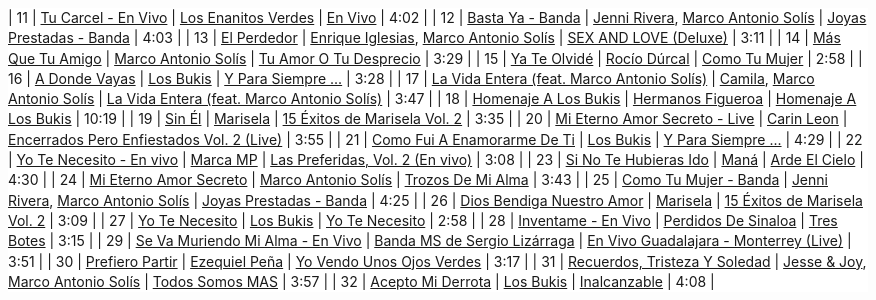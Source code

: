 | 11 | [Tu Carcel \- En Vivo](https://open.spotify.com/track/1lAFWiaVhJhvQ5Gtzp6vSu) | [Los Enanitos Verdes](https://open.spotify.com/artist/4TK1gDgb7QKoPFlzRrBRgR) | [En Vivo](https://open.spotify.com/album/6zGGjiyCeY36tgNrxsFrK9) | 4:02 |
| 12 | [Basta Ya \- Banda](https://open.spotify.com/track/51CruNPLETPjo5BV5k2MYt) | [Jenni Rivera](https://open.spotify.com/artist/5c4wQaXkNDqSOTjqX4ExAu), [Marco Antonio Solís](https://open.spotify.com/artist/3tJnB0s6c3oXPq1SCCavnd) | [Joyas Prestadas \- Banda](https://open.spotify.com/album/2S1InqamaQuotpISCqos3W) | 4:03 |
| 13 | [El Perdedor](https://open.spotify.com/track/4jMu6QYon1JEikcdTJ1TzR) | [Enrique Iglesias](https://open.spotify.com/artist/7qG3b048QCHVRO5Pv1T5lw), [Marco Antonio Solís](https://open.spotify.com/artist/3tJnB0s6c3oXPq1SCCavnd) | [SEX AND LOVE \(Deluxe\)](https://open.spotify.com/album/2kZkiVn1m00XcgaWlLb2LD) | 3:11 |
| 14 | [Más Que Tu Amigo](https://open.spotify.com/track/1Vy7WUJubV9JEoebuJ9dfe) | [Marco Antonio Solís](https://open.spotify.com/artist/3tJnB0s6c3oXPq1SCCavnd) | [Tu Amor O Tu Desprecio](https://open.spotify.com/album/6335RBM5tYZal0oSZm6jvW) | 3:29 |
| 15 | [Ya Te Olvidé](https://open.spotify.com/track/7fYr68C6tRUsGIym4poraT) | [Rocío Dúrcal](https://open.spotify.com/artist/2uyweLa0mvPZH6eRzDddeB) | [Como Tu Mujer](https://open.spotify.com/album/6OPaypwDjCUgTROopd4OYt) | 2:58 |
| 16 | [A Donde Vayas](https://open.spotify.com/track/3yb8pakJMZzfiK7siLZLUM) | [Los Bukis](https://open.spotify.com/artist/16kOCiqZ1auY4sokSeZuKf) | [Y Para Siempre ...](https://open.spotify.com/album/4moS1H6d049CbtVXZwd4rs) | 3:28 |
| 17 | [La Vida Entera \(feat\. Marco Antonio Solís\)](https://open.spotify.com/track/73lcrkJKuPLoMWF0UnecCb) | [Camila](https://open.spotify.com/artist/2gRP1Ezbtj3qrERnd0XasU), [Marco Antonio Solís](https://open.spotify.com/artist/3tJnB0s6c3oXPq1SCCavnd) | [La Vida Entera \(feat\. Marco Antonio Solís\)](https://open.spotify.com/album/3QbrSkxFkJ89HGE0i7GyfA) | 3:47 |
| 18 | [Homenaje A Los Bukis](https://open.spotify.com/track/2uIA8ma0GIFyvJqCUhjlLv) | [Hermanos Figueroa](https://open.spotify.com/artist/7BuH7TfZEJD0XJiNfmtRya) | [Homenaje A Los Bukis](https://open.spotify.com/album/2R2Jh0U1XVnthWL63gZy3K) | 10:19 |
| 19 | [Sin Él](https://open.spotify.com/track/4vwNVm3Jrdj7G9w5XJX4x3) | [Marisela](https://open.spotify.com/artist/73c2MjCAFNyKYIs7nBlqG2) | [15 Éxitos de Marisela Vol\. 2](https://open.spotify.com/album/4fNcKuACla3rJrdwA5s2hn) | 3:35 |
| 20 | [Mi Eterno Amor Secreto \- Live](https://open.spotify.com/track/5Ipirnomv7UvSnOuH6Df6v) | [Carin Leon](https://open.spotify.com/artist/66ihevNkSYNzRAl44dx6jJ) | [Encerrados Pero Enfiestados Vol\. 2 \(Live\)](https://open.spotify.com/album/6vmqaUcI0dX1l7GE8FsACa) | 3:55 |
| 21 | [Como Fui A Enamorarme De Ti](https://open.spotify.com/track/6CxvpsqUxUD5xSrYCA8JHr) | [Los Bukis](https://open.spotify.com/artist/16kOCiqZ1auY4sokSeZuKf) | [Y Para Siempre ...](https://open.spotify.com/album/4moS1H6d049CbtVXZwd4rs) | 4:29 |
| 22 | [Yo Te Necesito \- En vivo](https://open.spotify.com/track/6Yjh5hEKRWoQRM3ltyBOIt) | [Marca MP](https://open.spotify.com/artist/44mEtidu0VdRkIqO4IbkNa) | [Las Preferidas, Vol\. 2 \(En vivo\)](https://open.spotify.com/album/7drHvS63o9Crp4k85GNo9D) | 3:08 |
| 23 | [Si No Te Hubieras Ido](https://open.spotify.com/track/0fHhIm7n240IlhbrYGKZXH) | [Maná](https://open.spotify.com/artist/7okwEbXzyT2VffBmyQBWLz) | [Arde El Cielo](https://open.spotify.com/album/2yvMWRuWOjzY1OhZfJfC96) | 4:30 |
| 24 | [Mi Eterno Amor Secreto](https://open.spotify.com/track/6mzfmqArdNFYG3ZqM8zFC2) | [Marco Antonio Solís](https://open.spotify.com/artist/3tJnB0s6c3oXPq1SCCavnd) | [Trozos De Mi Alma](https://open.spotify.com/album/750XK6PDJK3u7ZvIFIajqb) | 3:43 |
| 25 | [Como Tu Mujer \- Banda](https://open.spotify.com/track/2q13QRhe7cgmZNjUmwbn4p) | [Jenni Rivera](https://open.spotify.com/artist/5c4wQaXkNDqSOTjqX4ExAu), [Marco Antonio Solís](https://open.spotify.com/artist/3tJnB0s6c3oXPq1SCCavnd) | [Joyas Prestadas \- Banda](https://open.spotify.com/album/2S1InqamaQuotpISCqos3W) | 4:25 |
| 26 | [Dios Bendiga Nuestro Amor](https://open.spotify.com/track/2xU5EhojcovfkXYDS9Kq7k) | [Marisela](https://open.spotify.com/artist/73c2MjCAFNyKYIs7nBlqG2) | [15 Éxitos de Marisela Vol\. 2](https://open.spotify.com/album/4fNcKuACla3rJrdwA5s2hn) | 3:09 |
| 27 | [Yo Te Necesito](https://open.spotify.com/track/7yMWuJ6JOZ8Joo5gQrNaYA) | [Los Bukis](https://open.spotify.com/artist/16kOCiqZ1auY4sokSeZuKf) | [Yo Te Necesito](https://open.spotify.com/album/3hEe5rX51oJiXS3Lv9Yeiz) | 2:58 |
| 28 | [Inventame \- En Vivo](https://open.spotify.com/track/0nvXL0x4NISFWRoLNfZK4U) | [Perdidos De Sinaloa](https://open.spotify.com/artist/6LNlfExL1VfbLmpkVfg4N9) | [Tres Botes](https://open.spotify.com/album/1F1owTNPqlxFw4GxQL5PKK) | 3:15 |
| 29 | [Se Va Muriendo Mi Alma \- En Vivo](https://open.spotify.com/track/4VinpEidS9wmMuqmljyd21) | [Banda MS de Sergio Lizárraga](https://open.spotify.com/artist/2C6i0I5RiGzDKN9IAF8reh) | [En Vivo Guadalajara \- Monterrey \(Live\)](https://open.spotify.com/album/6r04T8tMrbESCITPfmeSE6) | 3:51 |
| 30 | [Prefiero Partir](https://open.spotify.com/track/5jPB0XbTQ89o5DDd0WzJ6p) | [Ezequiel Peña](https://open.spotify.com/artist/4rWWouSk4D5OSFFFo2bmty) | [Yo Vendo Unos Ojos Verdes](https://open.spotify.com/album/1Yw1ofXYmmEbmleLmNEfYZ) | 3:17 |
| 31 | [Recuerdos, Tristeza Y Soledad](https://open.spotify.com/track/4FjZvGHJpFLJIZxCpsoRnP) | [Jesse & Joy](https://open.spotify.com/artist/1mX1TWKpNxDSAH16LgDfiR), [Marco Antonio Solís](https://open.spotify.com/artist/3tJnB0s6c3oXPq1SCCavnd) | [Todos Somos MAS](https://open.spotify.com/album/3knZmdcAnj0bluvoyR3P20) | 3:57 |
| 32 | [Acepto Mi Derrota](https://open.spotify.com/track/3FKDvQRZImg9cl1jcaQiHX) | [Los Bukis](https://open.spotify.com/artist/16kOCiqZ1auY4sokSeZuKf) | [Inalcanzable](https://open.spotify.com/album/13UzYROsKbVZF4RZCrMtQF) | 4:08 |